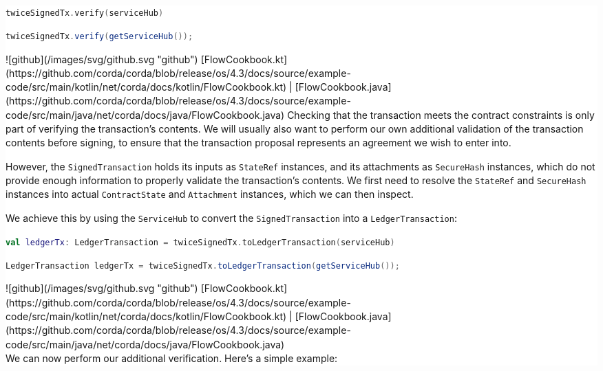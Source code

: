 ```kotlin
twiceSignedTx.verify(serviceHub)

```

</TabPanel>
<TabPanel value={value} index={1}>

```java
twiceSignedTx.verify(getServiceHub());

```

</TabPanel>
![github](/images/svg/github.svg "github") [FlowCookbook.kt](https://github.com/corda/corda/blob/release/os/4.3/docs/source/example-code/src/main/kotlin/net/corda/docs/kotlin/FlowCookbook.kt) | [FlowCookbook.java](https://github.com/corda/corda/blob/release/os/4.3/docs/source/example-code/src/main/java/net/corda/docs/java/FlowCookbook.java)


</div>
Checking that the transaction meets the contract constraints is only part of verifying the transaction’s contents. We
                    will usually also want to perform our own additional validation of the transaction contents before signing, to ensure
                    that the transaction proposal represents an agreement we wish to enter into.

However, the `SignedTransaction` holds its inputs as `StateRef` instances, and its attachments as `SecureHash`
                    instances, which do not provide enough information to properly validate the transaction’s contents. We first need to
                    resolve the `StateRef` and `SecureHash` instances into actual `ContractState` and `Attachment` instances, which
                    we can then inspect.

We achieve this by using the `ServiceHub` to convert the `SignedTransaction` into a `LedgerTransaction`:

<div><Tabs value={value} aria-label="code tabs"><Tab label="kotlin" /><Tab label="java" /></Tabs>
<TabPanel value={value} index={0}>

```kotlin
val ledgerTx: LedgerTransaction = twiceSignedTx.toLedgerTransaction(serviceHub)

```

</TabPanel>
<TabPanel value={value} index={1}>

```java
LedgerTransaction ledgerTx = twiceSignedTx.toLedgerTransaction(getServiceHub());

```

</TabPanel>
![github](/images/svg/github.svg "github") [FlowCookbook.kt](https://github.com/corda/corda/blob/release/os/4.3/docs/source/example-code/src/main/kotlin/net/corda/docs/kotlin/FlowCookbook.kt) | [FlowCookbook.java](https://github.com/corda/corda/blob/release/os/4.3/docs/source/example-code/src/main/java/net/corda/docs/java/FlowCookbook.java)


</div>
We can now perform our additional verification. Here’s a simple example:
